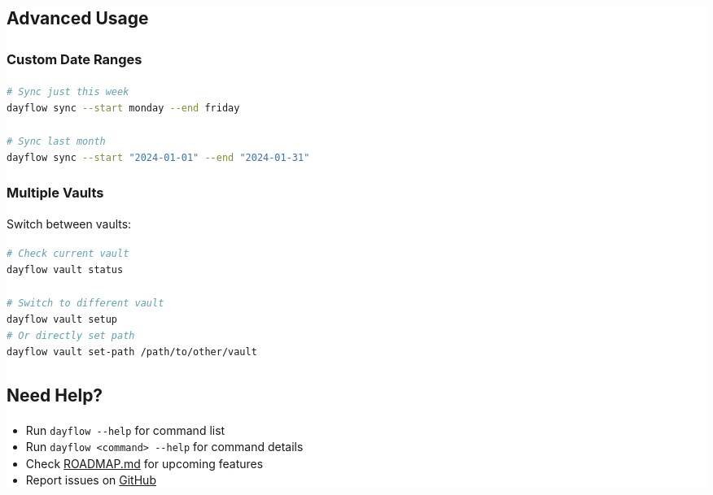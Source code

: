 ## Advanced Usage

### Custom Date Ranges

```bash
# Sync just this week
dayflow sync --start monday --end friday

# Sync last month
dayflow sync --start "2024-01-01" --end "2024-01-31"
```

### Multiple Vaults

Switch between vaults:

```bash
# Check current vault
dayflow vault status

# Switch to different vault
dayflow vault setup
# Or directly set path
dayflow vault set-path /path/to/other/vault
```

## Need Help?

- Run `dayflow --help` for command list
- Run `dayflow <command> --help` for command details
- Check [ROADMAP.md](../ROADMAP.md) for upcoming features
- Report issues on [GitHub](https://github.com/MALathon/dayflow/issues)
